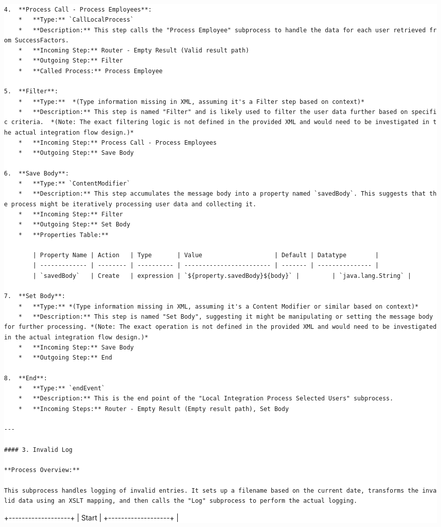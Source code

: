```
4.  **Process Call - Process Employees**:
    *   **Type:** `CallLocalProcess`
    *   **Description:** This step calls the "Process Employee" subprocess to handle the data for each user retrieved from SuccessFactors.
    *   **Incoming Step:** Router - Empty Result (Valid result path)
    *   **Outgoing Step:** Filter
    *   **Called Process:** Process Employee

5.  **Filter**:
    *   **Type:**  *(Type information missing in XML, assuming it's a Filter step based on context)*
    *   **Description:** This step is named "Filter" and is likely used to filter the user data further based on specific criteria.  *(Note: The exact filtering logic is not defined in the provided XML and would need to be investigated in the actual integration flow design.)*
    *   **Incoming Step:** Process Call - Process Employees
    *   **Outgoing Step:** Save Body

6.  **Save Body**:
    *   **Type:** `ContentModifier`
    *   **Description:** This step accumulates the message body into a property named `savedBody`. This suggests that the process might be iteratively processing user data and collecting it.
    *   **Incoming Step:** Filter
    *   **Outgoing Step:** Set Body
    *   **Properties Table:**

        | Property Name | Action   | Type       | Value                    | Default | Datatype        |
        | ------------- | -------- | ---------- | ------------------------ | ------- | --------------- |
        | `savedBody`   | Create   | expression | `${property.savedBody}${body}` |         | `java.lang.String` |

7.  **Set Body**:
    *   **Type:** *(Type information missing in XML, assuming it's a Content Modifier or similar based on context)*
    *   **Description:** This step is named "Set Body", suggesting it might be manipulating or setting the message body for further processing. *(Note: The exact operation is not defined in the provided XML and would need to be investigated in the actual integration flow design.)*
    *   **Incoming Step:** Save Body
    *   **Outgoing Step:** End

8.  **End**:
    *   **Type:** `endEvent`
    *   **Description:** This is the end point of the "Local Integration Process Selected Users" subprocess.
    *   **Incoming Steps:** Router - Empty Result (Empty result path), Set Body

---

#### 3. Invalid Log

**Process Overview:**

This subprocess handles logging of invalid entries. It sets up a filename based on the current date, transforms the invalid data using an XSLT mapping, and then calls the "Log" subprocess to perform the actual logging.

```
+-------------------+
| Start             |
+-------------------+
        |